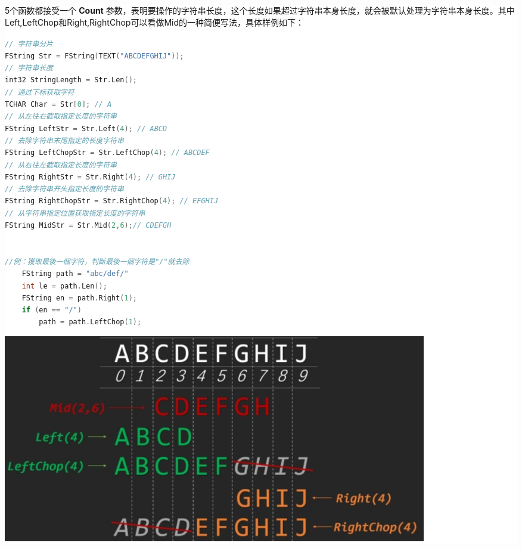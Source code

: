 5个函数都接受一个 **Count** 参数，表明要操作的字符串长度，这个长度如果超过字符串本身长度，就会被默认处理为字符串本身长度。其中Left,LeftChop和Right,RightChop可以看做Mid的一种简便写法，具体样例如下：

```cpp
// 字符串分片
FString Str = FString(TEXT("ABCDEFGHIJ"));
// 字符串长度
int32 StringLength = Str.Len();
// 通过下标获取字符
TCHAR Char = Str[0]; // A
// 从左往右截取指定长度的字符串
FString LeftStr = Str.Left(4); // ABCD
// 去除字符串末尾指定的长度字符串
FString LeftChopStr = Str.LeftChop(4); // ABCDEF
// 从右往左截取指定长度的字符串
FString RightStr = Str.Right(4); // GHIJ
// 去除字符串开头指定长度的字符串
FString RightChopStr = Str.RightChop(4); // EFGHIJ
// 从字符串指定位置获取指定长度的字符串
FString MidStr = Str.Mid(2,6);// CDEFGH


//例：獲取最後一個字符，判斷最後一個字符是"/"就去除
    FString path = "abc/def/"
    int le = path.Len();
    FString en = path.Right(1);
    if (en == "/")
        path = path.LeftChop(1);
```

<img src="UE插件.assets/image-20210802115233013.png" alt="image-20210802115233013" style="zoom:80%;" />
